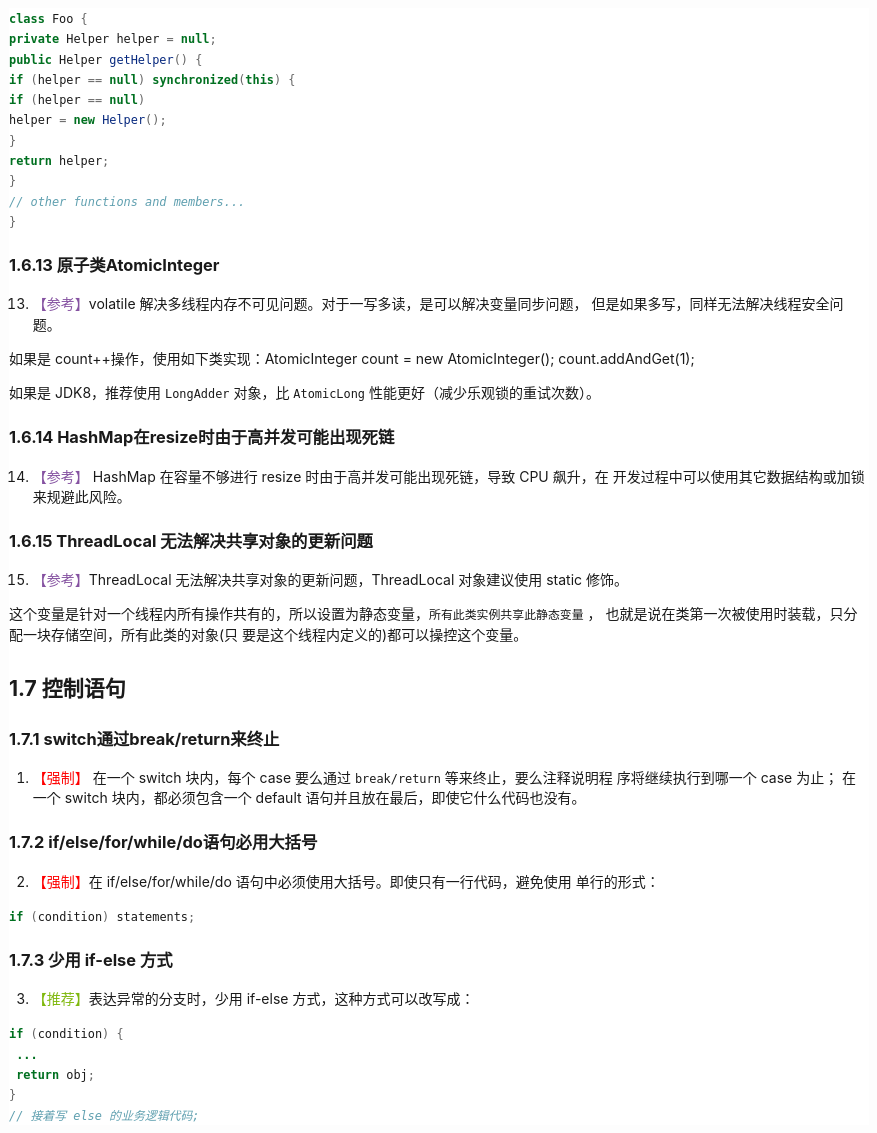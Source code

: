 ```java
class Foo { 
private Helper helper = null; 
public Helper getHelper() { 
if (helper == null) synchronized(this) { 
if (helper == null) 
helper = new Helper(); 
} 
return helper; 
} 
// other functions and members... 
}
```

### 1.6.13 原子类AtomicInteger
13. <font color='#8552a1'>【参考】</font>volatile 解决多线程内存不可见问题。对于一写多读，是可以解决变量同步问题，
但是如果多写，同样无法解决线程安全问题。

如果是 count++操作，使用如下类实现：AtomicInteger count = new AtomicInteger(); count.addAndGet(1); 

如果是 JDK8，推荐使用 `LongAdder` 对象，比 `AtomicLong` 性能更好（减少乐观锁的重试次数）。

### 1.6.14 HashMap在resize时由于高并发可能出现死链
14. <font color='#8552a1'>【参考】</font> HashMap 在容量不够进行 resize 时由于高并发可能出现死链，导致 CPU 飙升，在
开发过程中可以使用其它数据结构或加锁来规避此风险。

### 1.6.15 ThreadLocal 无法解决共享对象的更新问题
15. <font color='#8552a1'>【参考】</font>ThreadLocal 无法解决共享对象的更新问题，ThreadLocal 对象建议使用 static
修饰。

这个变量是针对一个线程内所有操作共有的，所以设置为静态变量，`所有此类实例共享此静态变量` ，
也就是说在类第一次被使用时装载，只分配一块存储空间，所有此类的对象(只
要是这个线程内定义的)都可以操控这个变量。

## 1.7 控制语句 

### 1.7.1 switch通过break/return来终止
1. <font color='red'>【强制】</font>  在一个 switch 块内，每个 case 要么通过 `break/return` 等来终止，要么注释说明程
序将继续执行到哪一个 case 为止；
在一个 switch 块内，都必须包含一个 default 语句并且放在最后，即使它什么代码也没有。

### 1.7.2 if/else/for/while/do语句必用大括号
2. <font color='red'>【强制】</font>在 if/else/for/while/do 语句中必须使用大括号。即使只有一行代码，避免使用
单行的形式：
```java
if (condition) statements;
```

### 1.7.3 少用 if-else 方式
3. <font color='#7fb80e'>【推荐】</font>表达异常的分支时，少用 if-else 方式，这种方式可以改写成：
```java
if (condition) { 
 ... 
 return obj; 
} 
// 接着写 else 的业务逻辑代码;
```
